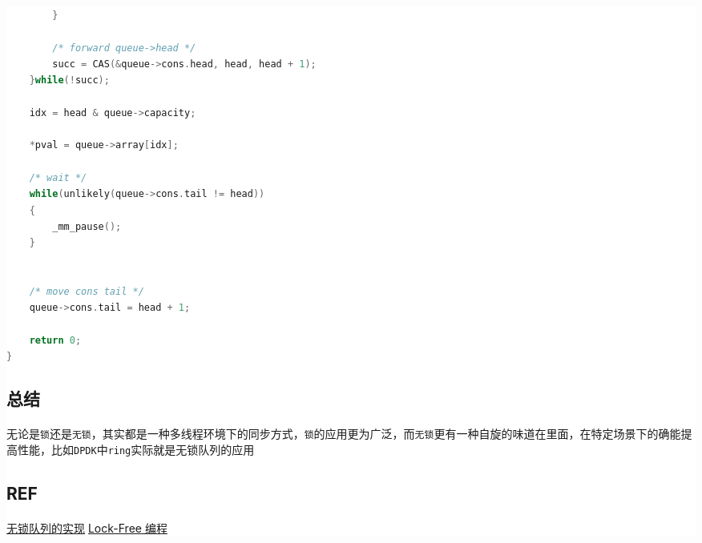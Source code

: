 ```c
        }
        
        /* forward queue->head */
        succ = CAS(&queue->cons.head, head, head + 1);
    }while(!succ);
    
    idx = head & queue->capacity;
    
    *pval = queue->array[idx];
    
    /* wait */
    while(unlikely(queue->cons.tail != head))
    {
        _mm_pause();
    }

        
    /* move cons tail */
    queue->cons.tail = head + 1;
    
    return 0;
}

```

## 总结

无论是`锁`还是`无锁`，其实都是一种多线程环境下的同步方式，`锁`的应用更为广泛，而`无锁`更有一种自旋的味道在里面，在特定场景下的确能提高性能，比如`DPDK`中`ring`实际就是无锁队列的应用

## REF

[无锁队列的实现](https://coolshell.cn/articles/8239.html)
[Lock-Free 编程](https://www.cnblogs.com/gaochundong/p/lock_free_programming.html)



